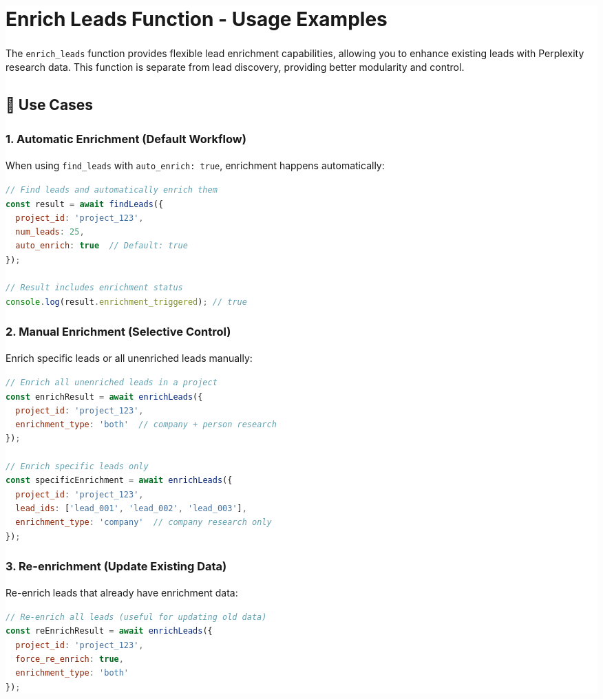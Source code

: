 # Enrich Leads Function - Usage Examples

The `enrich_leads` function provides flexible lead enrichment capabilities, allowing you to enhance existing leads with Perplexity research data. This function is separate from lead discovery, providing better modularity and control.

## 🎯 Use Cases

### 1. **Automatic Enrichment** (Default Workflow)
When using `find_leads` with `auto_enrich: true`, enrichment happens automatically:

```javascript
// Find leads and automatically enrich them
const result = await findLeads({
  project_id: 'project_123',
  num_leads: 25,
  auto_enrich: true  // Default: true
});

// Result includes enrichment status
console.log(result.enrichment_triggered); // true
```

### 2. **Manual Enrichment** (Selective Control)
Enrich specific leads or all unenriched leads manually:

```javascript
// Enrich all unenriched leads in a project
const enrichResult = await enrichLeads({
  project_id: 'project_123',
  enrichment_type: 'both'  // company + person research
});

// Enrich specific leads only
const specificEnrichment = await enrichLeads({
  project_id: 'project_123',
  lead_ids: ['lead_001', 'lead_002', 'lead_003'],
  enrichment_type: 'company'  // company research only
});
```

### 3. **Re-enrichment** (Update Existing Data)
Re-enrich leads that already have enrichment data:

```javascript
// Re-enrich all leads (useful for updating old data)
const reEnrichResult = await enrichLeads({
  project_id: 'project_123',
  force_re_enrich: true,
  enrichment_type: 'both'
});
```
